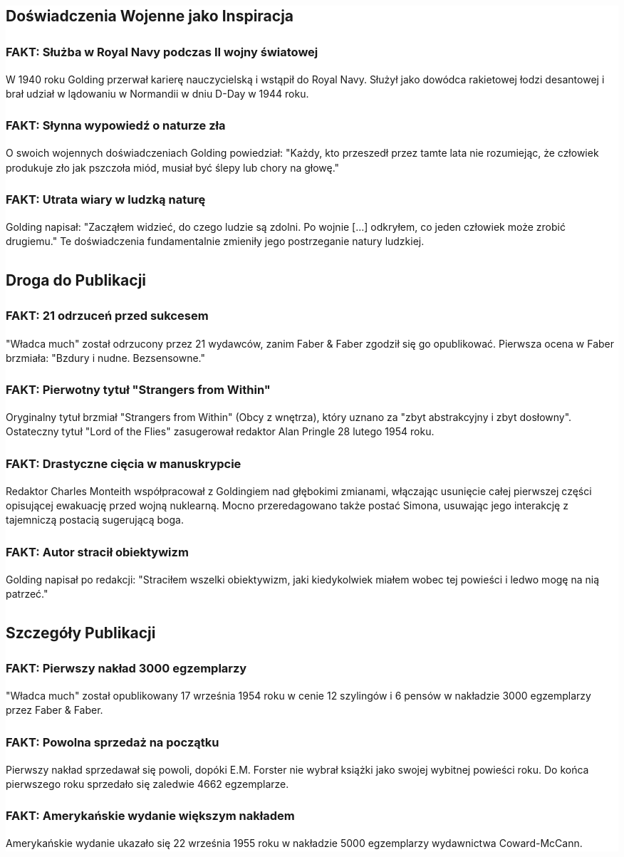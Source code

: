 ## Doświadczenia Wojenne jako Inspiracja

### **FAKT:** Służba w Royal Navy podczas II wojny światowej
W 1940 roku Golding przerwał karierę nauczycielską i wstąpił do Royal Navy. Służył jako dowódca rakietowej łodzi desantowej i brał udział w lądowaniu w Normandii w dniu D-Day w 1944 roku.

### **FAKT:** Słynna wypowiedź o naturze zła
O swoich wojennych doświadczeniach Golding powiedział: "Każdy, kto przeszedł przez tamte lata nie rozumiejąc, że człowiek produkuje zło jak pszczoła miód, musiał być ślepy lub chory na głowę."

### **FAKT:** Utrata wiary w ludzką naturę
Golding napisał: "Zacząłem widzieć, do czego ludzie są zdolni. Po wojnie [...] odkryłem, co jeden człowiek może zrobić drugiemu." Te doświadczenia fundamentalnie zmieniły jego postrzeganie natury ludzkiej.

## Droga do Publikacji

### **FAKT:** 21 odrzuceń przed sukcesem
"Władca much" został odrzucony przez 21 wydawców, zanim Faber & Faber zgodził się go opublikować. Pierwsza ocena w Faber brzmiała: "Bzdury i nudne. Bezsensowne."

### **FAKT:** Pierwotny tytuł "Strangers from Within"
Oryginalny tytuł brzmiał "Strangers from Within" (Obcy z wnętrza), który uznano za "zbyt abstrakcyjny i zbyt dosłowny". Ostateczny tytuł "Lord of the Flies" zasugerował redaktor Alan Pringle 28 lutego 1954 roku.

### **FAKT:** Drastyczne cięcia w manuskrypcie
Redaktor Charles Monteith współpracował z Goldingiem nad głębokimi zmianami, włączając usunięcie całej pierwszej części opisującej ewakuację przed wojną nuklearną. Mocno przeredagowano także postać Simona, usuwając jego interakcję z tajemniczą postacią sugerującą boga.

### **FAKT:** Autor stracił obiektywizm
Golding napisał po redakcji: "Straciłem wszelki obiektywizm, jaki kiedykolwiek miałem wobec tej powieści i ledwo mogę na nią patrzeć."

## Szczegóły Publikacji

### **FAKT:** Pierwszy nakład 3000 egzemplarzy
"Władca much" został opublikowany 17 września 1954 roku w cenie 12 szylingów i 6 pensów w nakładzie 3000 egzemplarzy przez Faber & Faber.

### **FAKT:** Powolna sprzedaż na początku
Pierwszy nakład sprzedawał się powoli, dopóki E.M. Forster nie wybrał książki jako swojej wybitnej powieści roku. Do końca pierwszego roku sprzedało się zaledwie 4662 egzemplarze.

### **FAKT:** Amerykańskie wydanie większym nakładem
Amerykańskie wydanie ukazało się 22 września 1955 roku w nakładzie 5000 egzemplarzy wydawnictwa Coward-McCann.
